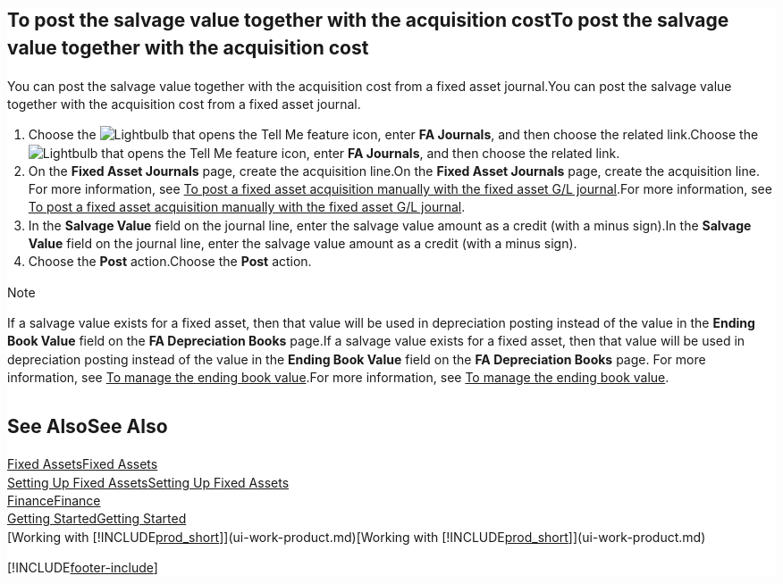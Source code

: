 ## <a name="to-post-the-salvage-value-together-with-the-acquisition-cost"></a><span data-ttu-id="523b7-165">To post the salvage value together with the acquisition cost</span><span class="sxs-lookup"><span data-stu-id="523b7-165">To post the salvage value together with the acquisition cost</span></span>
<span data-ttu-id="523b7-166">You can post the salvage value together with the acquisition cost from a fixed asset journal.</span><span class="sxs-lookup"><span data-stu-id="523b7-166">You can post the salvage value together with the acquisition cost from a fixed asset journal.</span></span>

1. <span data-ttu-id="523b7-167">Choose the ![Lightbulb that opens the Tell Me feature](media/ui-search/search_small.png "Tell me what you want to do") icon, enter **FA Journals**, and then choose the related link.</span><span class="sxs-lookup"><span data-stu-id="523b7-167">Choose the ![Lightbulb that opens the Tell Me feature](media/ui-search/search_small.png "Tell me what you want to do") icon, enter **FA Journals**, and then choose the related link.</span></span>
2. <span data-ttu-id="523b7-168">On the **Fixed Asset Journals** page, create the acquisition line.</span><span class="sxs-lookup"><span data-stu-id="523b7-168">On the **Fixed Asset Journals** page, create the acquisition line.</span></span> <span data-ttu-id="523b7-169">For more information, see [To post a fixed asset acquisition manually with the fixed asset G/L journal](fa-how-acquire.md#to-post-a-fixed-asset-acquisition-manually-with-the-fixed-asset-gl-journal).</span><span class="sxs-lookup"><span data-stu-id="523b7-169">For more information, see [To post a fixed asset acquisition manually with the fixed asset G/L journal](fa-how-acquire.md#to-post-a-fixed-asset-acquisition-manually-with-the-fixed-asset-gl-journal).</span></span>
3. <span data-ttu-id="523b7-170">In the **Salvage Value** field on the journal line, enter the salvage value amount as a credit (with a minus sign).</span><span class="sxs-lookup"><span data-stu-id="523b7-170">In the **Salvage Value** field on the journal line, enter the salvage value amount as a credit (with a minus sign).</span></span>
4. <span data-ttu-id="523b7-171">Choose the **Post** action.</span><span class="sxs-lookup"><span data-stu-id="523b7-171">Choose the **Post** action.</span></span>

> [!NOTE]
> <span data-ttu-id="523b7-172">If a salvage value exists for a fixed asset, then that value will be used in depreciation posting instead of the value in the **Ending Book Value** field on the **FA Depreciation Books** page.</span><span class="sxs-lookup"><span data-stu-id="523b7-172">If a salvage value exists for a fixed asset, then that value will be used in depreciation posting instead of the value in the **Ending Book Value** field on the **FA Depreciation Books** page.</span></span> <span data-ttu-id="523b7-173">For more information, see [To manage the ending book value](fa-how-depreciate-amortize.md#to-manage-the-ending-book-value).</span><span class="sxs-lookup"><span data-stu-id="523b7-173">For more information, see [To manage the ending book value](fa-how-depreciate-amortize.md#to-manage-the-ending-book-value).</span></span>

## <a name="see-also"></a><span data-ttu-id="523b7-174">See Also</span><span class="sxs-lookup"><span data-stu-id="523b7-174">See Also</span></span>
[<span data-ttu-id="523b7-175">Fixed Assets</span><span class="sxs-lookup"><span data-stu-id="523b7-175">Fixed Assets</span></span>](fa-manage.md)  
[<span data-ttu-id="523b7-176">Setting Up Fixed Assets</span><span class="sxs-lookup"><span data-stu-id="523b7-176">Setting Up Fixed Assets</span></span>](fa-setup.md)  
[<span data-ttu-id="523b7-177">Finance</span><span class="sxs-lookup"><span data-stu-id="523b7-177">Finance</span></span>](finance.md)  
[<span data-ttu-id="523b7-178">Getting Started</span><span class="sxs-lookup"><span data-stu-id="523b7-178">Getting Started</span></span>](product-get-started.md)  
<span data-ttu-id="523b7-179">[Working with [!INCLUDE[prod_short](includes/prod_short.md)]](ui-work-product.md)</span><span class="sxs-lookup"><span data-stu-id="523b7-179">[Working with [!INCLUDE[prod_short](includes/prod_short.md)]](ui-work-product.md)</span></span>


[!INCLUDE[footer-include](includes/footer-banner.md)]